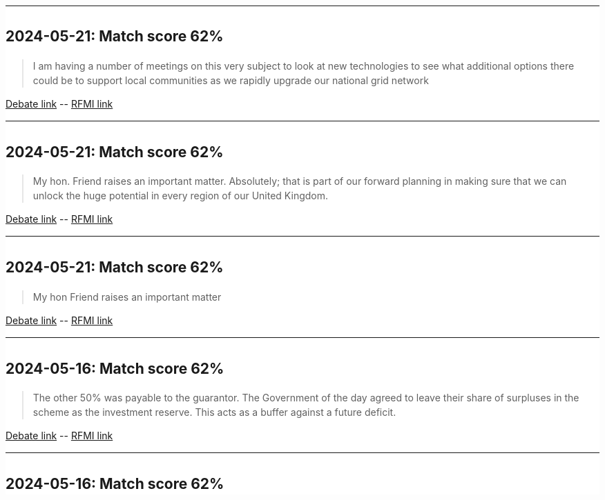 
---



## 2024-05-21: Match score 62%

>I am having a number of meetings on this very subject to look at new technologies to see what additional options there could be to support local communities as we rapidly upgrade our national grid network

[Debate link](https://www.theyworkforyou.com/debates/?id=2024-05-21a.744.7)  --  [RFMI link](https://www.theyworkforyou.com/mp/24870/register)


---



## 2024-05-21: Match score 62%

>My hon. Friend raises an important matter. Absolutely; that is part of our forward planning in making sure that we can unlock the huge potential in every region of our United Kingdom.

[Debate link](https://www.theyworkforyou.com/debates/?id=2024-05-21a.741.0)  --  [RFMI link](https://www.theyworkforyou.com/mp/24870/register)


---



## 2024-05-21: Match score 62%

>My hon Friend raises an important matter

[Debate link](https://www.theyworkforyou.com/debates/?id=2024-05-21a.741.0)  --  [RFMI link](https://www.theyworkforyou.com/mp/24870/register)


---



## 2024-05-16: Match score 62%

>The other 50% was payable to the guarantor. The Government of the day agreed to leave their share of surpluses in the scheme as the investment reserve. This acts as a buffer against a future deficit.

[Debate link](https://www.theyworkforyou.com/debates/?id=2024-05-16c.531.1)  --  [RFMI link](https://www.theyworkforyou.com/mp/24870/register)


---



## 2024-05-16: Match score 62%

